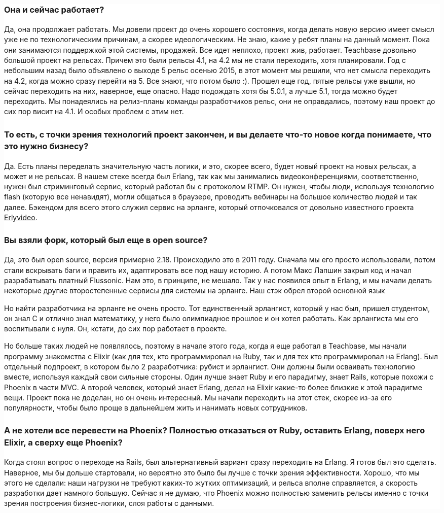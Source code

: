 ### Она и сейчас работает?

Да, она продолжает работать. Мы довели проект до очень хорошего состояния, когда делать новую версию имеет смысл уже не по технологическим причинам, а скорее идеологическим. Не знаю, какие у ребят планы на данный момент. Пока они занимаются поддержкой этой системы, продажей. Все  идет неплохо, проект жив,  работает.
Teachbase довольно большой проект на рельсах. Причем это были рельсы 4.1, на 4.2 мы не стали переходить, хотя планировали. Год с небольшим назад было объявлено о выходе 5 рельс осенью 2015, в этот момент мы решили, что нет смысла переходить на 4.2, когда можно сразу перейти на 5. Все знают, что потом было :).  Прошел еще год, пятые рельсы уже вышли, но сейчас переходить на них, наверное, еще опасно. Надо подождать хотя бы 5.0.1, а лучше 5.1, тогда можно будет переходить. Мы понадеялись на релиз-планы команды разработчиков рельс, они не оправдались, поэтому наш проект  до сих пор  висит на 4.1. И особых проблем с этим нет.


### То есть, с точки зрения технологий проект закончен, и вы делаете что-то новое когда понимаете, что это нужно бизнесу?

Да. Есть планы переделать значительную часть логики, и это, скорее всего, будет новый проект на новых рельсах, а может и не рельсах. В нашем стеке всегда был Erlang, так как мы занимались видеоконференциями, соответственно, нужен был стриминговый сервис, который работал бы с протоколом RTMP. Он нужен, чтобы люди, используя технологию flash (которую все ненавидят), могли общаться в браузере, проводить вебинары на большое количество людей и так далее. Бэкендом для всего этого служил сервис на эрланге, который отпочковался от довольно известного проекта [Erlyvideo](https://github.com/erlyvideo).

### Вы взяли форк, который был еще в open source?

Да, это был open source, версия примерно 2.18. Происходило это в  2011 году. Сначала мы его просто использовали, потом стали вскрывать баги и править их,  адаптировать все под нашу историю. А потом Макс Лапшин закрыл код и начал разрабатывать платный Flussonic. Нам это, в принципе, не мешало. Так у нас появился опыт в Erlang, и мы начали делать некоторые другие второстепенные сервисы для  системы на эрланге. Наш стэк обрел второй основной язык

Но найти разработчика на эрланге не очень просто. Тот единственный эрлангист, который у нас был, пришел студентом, он знал С и отлично знал математику, у него было олимпиадное прошлое и он хотел работать. Как эрлангиста мы его воспитывали с нуля.  Он, кстати, до сих пор работает в проекте.

Но больше таких людей не появлялось, поэтому в начале этого года, когда я еще работал в Teachbase, мы начали программу знакомства с Elixir (как для тех, кто программировал на Ruby, так и для тех кто программировал на Erlang). Был отдельный подпроект, в котором было 2 разработчика: рубист и эрлангист. Они должны были осваивать технологию вместе, используя каждый свои сильные стороны. Один лучше знает Ruby и его парадигму, знает Rails, которые похожи с Phoenix в части MVC. А второй человек, который знает Erlang, делал на Elixir какие-то более близкие к этой парадигме вещи. Проект пока не доделан, но он очень интересный. Мы начали переходить на этот стек, скорее из-за его популярности, чтобы было проще в дальнейшем жить и нанимать новых сотрудников.

### А не хотели все перевести на Phoenix? Полностью отказаться от Ruby, оставить Erlang, поверх него Elixir, а сверху еще Phoenix?

Когда стоял вопрос о переходе на Rails, был альтернативный вариант сразу переходить на Erlang. Я готов был это сделать. Наверное, мы бы дольше стартовали, но вероятно это было бы лучше с точки зрения эффективности. Хорошо, что мы этого не сделали: наши нагрузки не требуют каких-то жутких оптимизаций, и рельса вполне справляется, а скорость разработки дает намного большую. Сейчас я не думаю, что Phoenix можно полностью заменить рельсы именно с точки зрения построения бизнес-логики, слоя работы с данными.
